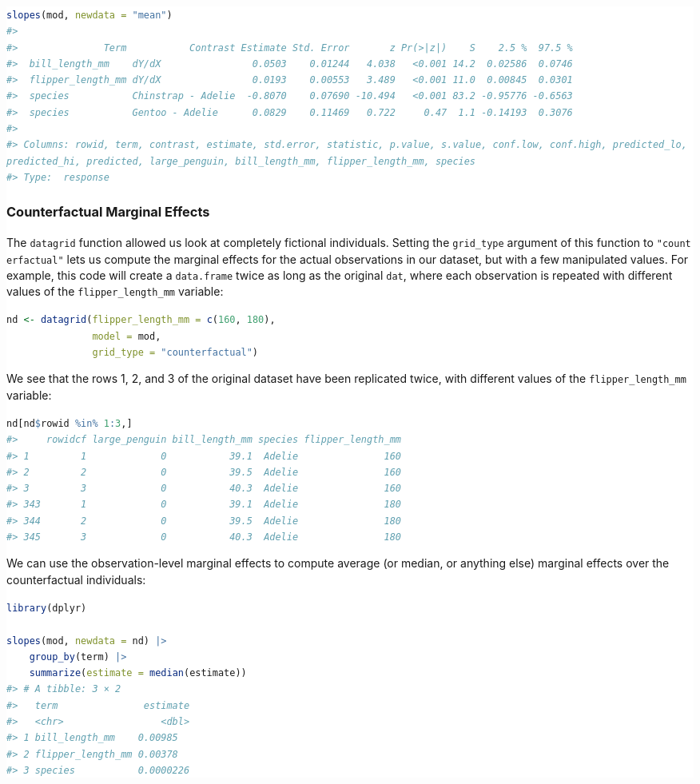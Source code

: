 ``` r
slopes(mod, newdata = "mean")
#> 
#>               Term           Contrast Estimate Std. Error       z Pr(>|z|)    S    2.5 %  97.5 %
#>  bill_length_mm    dY/dX                0.0503    0.01244   4.038   <0.001 14.2  0.02586  0.0746
#>  flipper_length_mm dY/dX                0.0193    0.00553   3.489   <0.001 11.0  0.00845  0.0301
#>  species           Chinstrap - Adelie  -0.8070    0.07690 -10.494   <0.001 83.2 -0.95776 -0.6563
#>  species           Gentoo - Adelie      0.0829    0.11469   0.722     0.47  1.1 -0.14193  0.3076
#> 
#> Columns: rowid, term, contrast, estimate, std.error, statistic, p.value, s.value, conf.low, conf.high, predicted_lo, predicted_hi, predicted, large_penguin, bill_length_mm, flipper_length_mm, species 
#> Type:  response
```

### Counterfactual Marginal Effects

The `datagrid` function allowed us look at completely fictional
individuals. Setting the `grid_type` argument of this function to
`"counterfactual"` lets us compute the marginal effects for the actual
observations in our dataset, but with a few manipulated values. For
example, this code will create a `data.frame` twice as long as the
original `dat`, where each observation is repeated with different values
of the `flipper_length_mm` variable:

``` r
nd <- datagrid(flipper_length_mm = c(160, 180),
               model = mod,
               grid_type = "counterfactual")
```

We see that the rows 1, 2, and 3 of the original dataset have been
replicated twice, with different values of the `flipper_length_mm`
variable:

``` r
nd[nd$rowid %in% 1:3,]
#>     rowidcf large_penguin bill_length_mm species flipper_length_mm
#> 1         1             0           39.1  Adelie               160
#> 2         2             0           39.5  Adelie               160
#> 3         3             0           40.3  Adelie               160
#> 343       1             0           39.1  Adelie               180
#> 344       2             0           39.5  Adelie               180
#> 345       3             0           40.3  Adelie               180
```

We can use the observation-level marginal effects to compute average (or
median, or anything else) marginal effects over the counterfactual
individuals:

``` r
library(dplyr)

slopes(mod, newdata = nd) |>
    group_by(term) |>
    summarize(estimate = median(estimate))
#> # A tibble: 3 × 2
#>   term               estimate
#>   <chr>                 <dbl>
#> 1 bill_length_mm    0.00985  
#> 2 flipper_length_mm 0.00378  
#> 3 species           0.0000226
```
